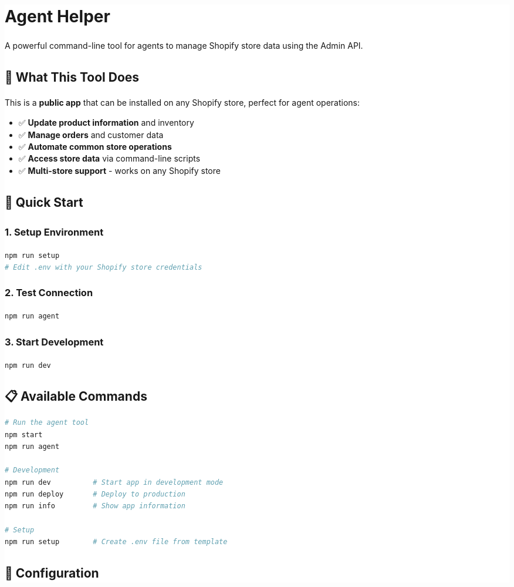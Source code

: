 # Agent Helper

A powerful command-line tool for agents to manage Shopify store data using the Admin API.

## 🎯 What This Tool Does

This is a **public app** that can be installed on any Shopify store, perfect for agent operations:

- ✅ **Update product information** and inventory
- ✅ **Manage orders** and customer data  
- ✅ **Automate common store operations**
- ✅ **Access store data** via command-line scripts
- ✅ **Multi-store support** - works on any Shopify store

## 🚀 Quick Start

### 1. Setup Environment
```bash
npm run setup
# Edit .env with your Shopify store credentials
```

### 2. Test Connection
```bash
npm run agent
```

### 3. Start Development
```bash
npm run dev
```

## 📋 Available Commands

```bash
# Run the agent tool
npm start
npm run agent

# Development
npm run dev          # Start app in development mode
npm run deploy       # Deploy to production
npm run info         # Show app information

# Setup
npm run setup        # Create .env file from template
```

## 🔧 Configuration
